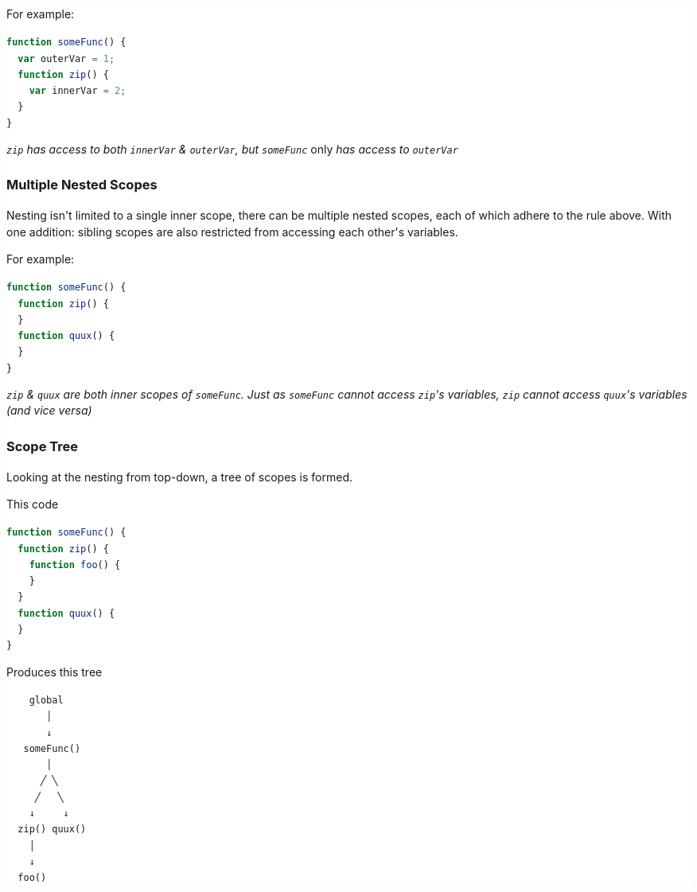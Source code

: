 For example:

```javascript
function someFunc() {
  var outerVar = 1;
  function zip() {
    var innerVar = 2;
  }
}
```

*`zip` has access to both `innerVar` & `outerVar`, but `someFunc`* only *has
access to `outerVar`*

### Multiple Nested Scopes

Nesting isn't limited to a single inner scope, there can be multiple nested
scopes, each of which adhere to the rule above. With one addition: sibling
scopes are also restricted from accessing each other's variables.

For example:
```javascript
function someFunc() {
  function zip() {
  }
  function quux() {
  }
}
```

*`zip` & `quux` are both inner scopes of `someFunc`. Just as `someFunc`
cannot access `zip`'s variables, `zip` cannot access `quux`'s variables
(and vice versa)*

### Scope Tree

Looking at the nesting from top-down, a tree of scopes is formed.

This code

```javascript
function someFunc() {
  function zip() {
    function foo() {
    }
  }
  function quux() {
  }
}
```

Produces this tree

```
    global
       │
       ↓
   someFunc()
       │
      ╱ ╲
     ╱   ╲
    ↓     ↓
  zip() quux()
    │
    ↓
  foo()
```
